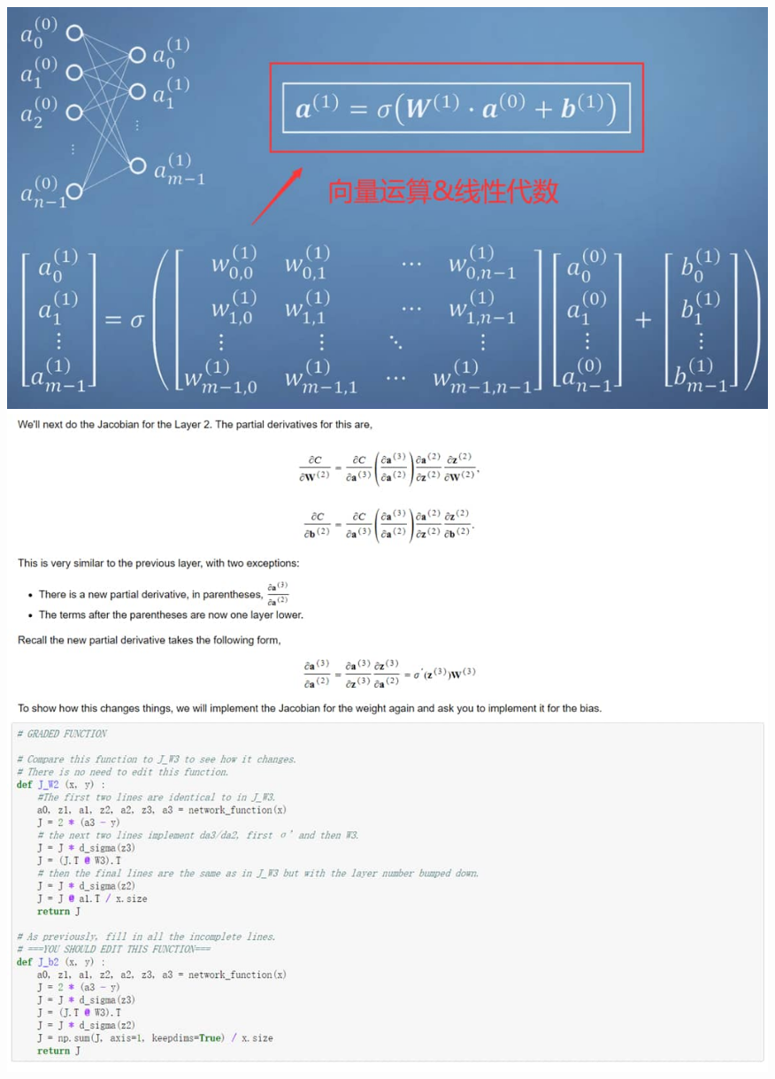![img](IC-Multivariate_Calculus.assets/41AAE59D-399A-48F9-ABCD-9546066F74D5.jpg)
![img](IC-Multivariate_Calculus.assets/977E8335-85AC-4DCA-BC9C-891EE10BFFEE.jpg)
